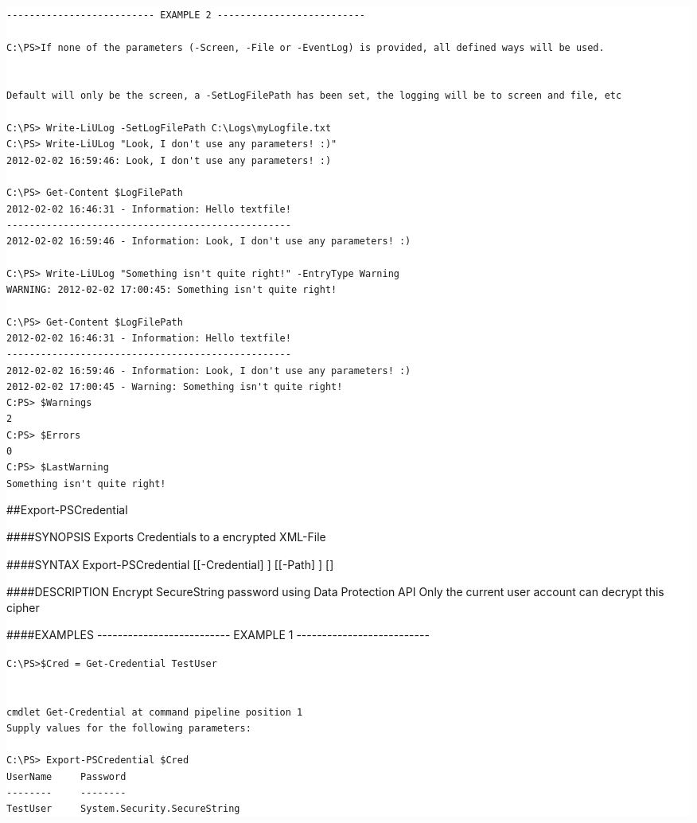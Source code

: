     -------------------------- EXAMPLE 2 --------------------------
    
    C:\PS>If none of the parameters (-Screen, -File or -EventLog) is provided, all defined ways will be used.
    
    
    Default will only be the screen, a -SetLogFilePath has been set, the logging will be to screen and file, etc
    
    C:\PS> Write-LiULog -SetLogFilePath C:\Logs\myLogfile.txt
    C:\PS> Write-LiULog "Look, I don't use any parameters! :)"
    2012-02-02 16:59:46: Look, I don't use any parameters! :)
    
    C:\PS> Get-Content $LogFilePath
    2012-02-02 16:46:31 - Information: Hello textfile!
    --------------------------------------------------
    2012-02-02 16:59:46 - Information: Look, I don't use any parameters! :)
    
    C:\PS> Write-LiULog "Something isn't quite right!" -EntryType Warning
    WARNING: 2012-02-02 17:00:45: Something isn't quite right!
    
    C:\PS> Get-Content $LogFilePath
    2012-02-02 16:46:31 - Information: Hello textfile!
    --------------------------------------------------
    2012-02-02 16:59:46 - Information: Look, I don't use any parameters! :)
    2012-02-02 17:00:45 - Warning: Something isn't quite right!
    C:PS> $Warnings
    2
    C:PS> $Errors
    0
    C:PS> $LastWarning
    Something isn't quite right!

##Export-PSCredential
    
####SYNOPSIS
    Exports Credentials to a encrypted XML-File
    
    
####SYNTAX
    Export-PSCredential [[-Credential] <Object>] [[-Path] <String>] [<CommonParameters>]
    
 
####DESCRIPTION
    Encrypt SecureString password using Data Protection API
    Only the current user account can decrypt this cipher

####EXAMPLES
    -------------------------- EXAMPLE 1 --------------------------
    
    C:\PS>$Cred = Get-Credential TestUser
    
    
    cmdlet Get-Credential at command pipeline position 1
    Supply values for the following parameters:
    
    C:\PS> Export-PSCredential $Cred
    UserName     Password
    --------     --------
    TestUser     System.Security.SecureString
    
